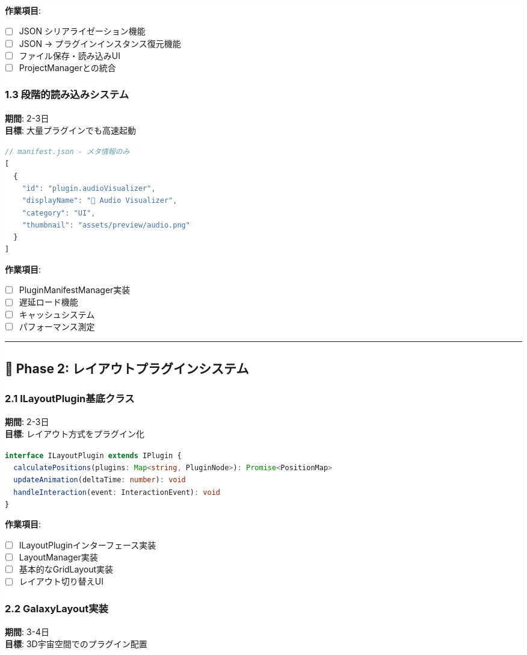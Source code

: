 **作業項目**:
- [ ] JSON シリアライゼーション機能
- [ ] JSON → プラグインインスタンス復元機能
- [ ] ファイル保存・読み込みUI
- [ ] ProjectManagerとの統合

### 1.3 段階的読み込みシステム
**期間**: 2-3日  
**目標**: 大量プラグインでも高速起動

```javascript
// manifest.json - メタ情報のみ
[
  {
    "id": "plugin.audioVisualizer",
    "displayName": "🎵 Audio Visualizer",
    "category": "UI",
    "thumbnail": "assets/preview/audio.png"
  }
]
```

**作業項目**:
- [ ] PluginManifestManager実装
- [ ] 遅延ロード機能
- [ ] キャッシュシステム
- [ ] パフォーマンス測定

---

## 🎨 Phase 2: レイアウトプラグインシステム

### 2.1 ILayoutPlugin基底クラス
**期間**: 2-3日  
**目標**: レイアウト方式をプラグイン化

```typescript
interface ILayoutPlugin extends IPlugin {
  calculatePositions(plugins: Map<string, PluginNode>): Promise<PositionMap>
  updateAnimation(deltaTime: number): void
  handleInteraction(event: InteractionEvent): void
}
```

**作業項目**:
- [ ] ILayoutPluginインターフェース実装
- [ ] LayoutManager実装
- [ ] 基本的なGridLayout実装
- [ ] レイアウト切り替えUI

### 2.2 GalaxyLayout実装
**期間**: 3-4日  
**目標**: 3D宇宙空間でのプラグイン配置
